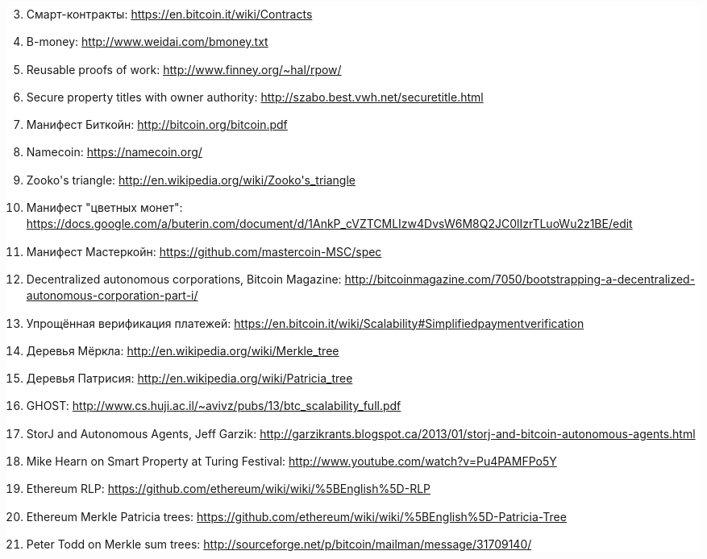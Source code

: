 3. Смарт-контракты: https://en.bitcoin.it/wiki/Contracts

4. B-money: http://www.weidai.com/bmoney.txt

5. Reusable proofs of work: http://www.finney.org/~hal/rpow/

6. Secure property titles with owner authority: http://szabo.best.vwh.net/securetitle.html

7. Манифест Биткойн: http://bitcoin.org/bitcoin.pdf

8. Namecoin: https://namecoin.org/

9. Zooko's triangle: http://en.wikipedia.org/wiki/Zooko's_triangle

10. Манифест "цветных монет": https://docs.google.com/a/buterin.com/document/d/1AnkP_cVZTCMLIzw4DvsW6M8Q2JC0lIzrTLuoWu2z1BE/edit

11. Манифест Мастеркойн: https://github.com/mastercoin-MSC/spec

12. Decentralized autonomous corporations, Bitcoin Magazine: http://bitcoinmagazine.com/7050/bootstrapping-a-decentralized-autonomous-corporation-part-i/

13. Упрощённая верификация платежей: https://en.bitcoin.it/wiki/Scalability#Simplifiedpaymentverification

14. Деревья Мёркла: http://en.wikipedia.org/wiki/Merkle_tree

15. Деревья Патрисия: http://en.wikipedia.org/wiki/Patricia_tree

16. GHOST: http://www.cs.huji.ac.il/~avivz/pubs/13/btc_scalability_full.pdf

17. StorJ and Autonomous Agents, Jeff Garzik: http://garzikrants.blogspot.ca/2013/01/storj-and-bitcoin-autonomous-agents.html

18. Mike Hearn on Smart Property at Turing Festival: http://www.youtube.com/watch?v=Pu4PAMFPo5Y

19. Ethereum RLP: https://github.com/ethereum/wiki/wiki/%5BEnglish%5D-RLP

20. Ethereum Merkle Patricia trees: https://github.com/ethereum/wiki/wiki/%5BEnglish%5D-Patricia-Tree

21. Peter Todd on Merkle sum trees: http://sourceforge.net/p/bitcoin/mailman/message/31709140/
